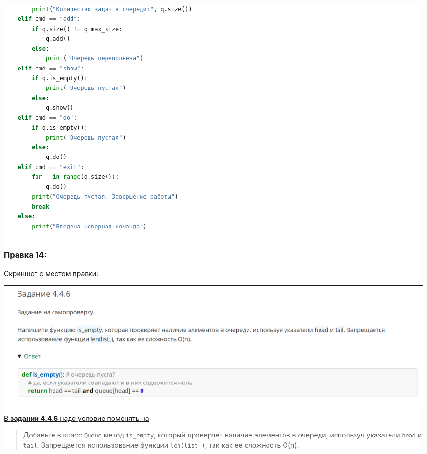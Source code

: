 ```python
        print("Количество задач в очереди:", q.size())
    elif cmd == "add": 
        if q.size() != q.max_size:
            q.add()
        else:
            print("Очередь переполнена")
    elif cmd == "show": 
        if q.is_empty():
            print("Очередь пустая")
        else:
            q.show()
    elif cmd == "do": 
        if q.is_empty():
            print("Очередь пустая")
        else:
            q.do()
    elif cmd == "exit": 
        for _ in range(q.size()):
            q.do()
        print("Очередь пустая. Завершение работы")
        break
    else:
        print("Введена неверная команда")
```

---

### Правка 14:

Скриншот с местом правки: 
<br>

<kbd><img src="./img/11.png" width="100%" border="1px round"></kbd>

<ins>В **задании 4.4.6** надо условие поменять на </ins>

> Добавьте в класс `Queue` метод `is_empty`, который проверяет наличие элементов в очереди, используя указатели `head` и `tail`. Запрещается использование функции `len(list_)`, так как ее сложность O(n).  

